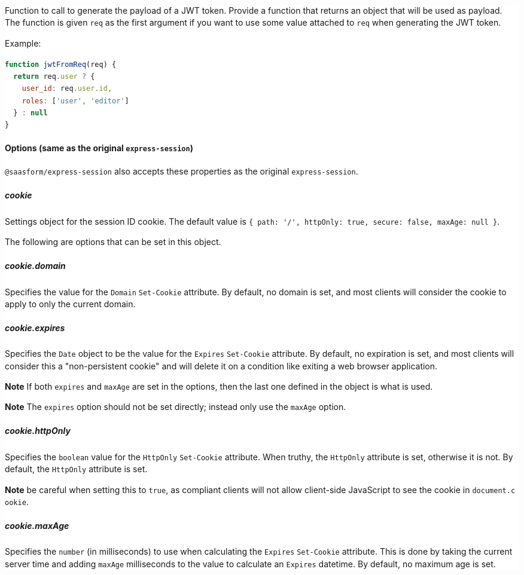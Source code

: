 Function to call to generate the payload of a JWT token.
Provide a function that returns an object that will be used as payload.
The function is given `req` as the first argument if you want to use 
some value attached to `req` when generating the JWT token.

Example:
```js
function jwtFromReq(req) {
  return req.user ? {
    user_id: req.user.id,
    roles: ['user', 'editor']
  } : null
}
```

#### Options (same as the original `express-session`)

`@saasform/express-session` also accepts these properties as the original `express-session`.

##### cookie

Settings object for the session ID cookie. The default value is
`{ path: '/', httpOnly: true, secure: false, maxAge: null }`.

The following are options that can be set in this object.

##### cookie.domain

Specifies the value for the `Domain` `Set-Cookie` attribute. By default, no domain
is set, and most clients will consider the cookie to apply to only the current
domain.

##### cookie.expires

Specifies the `Date` object to be the value for the `Expires` `Set-Cookie` attribute.
By default, no expiration is set, and most clients will consider this a
"non-persistent cookie" and will delete it on a condition like exiting a web browser
application.

**Note** If both `expires` and `maxAge` are set in the options, then the last one
defined in the object is what is used.

**Note** The `expires` option should not be set directly; instead only use the `maxAge`
option.

##### cookie.httpOnly

Specifies the `boolean` value for the `HttpOnly` `Set-Cookie` attribute. When truthy,
the `HttpOnly` attribute is set, otherwise it is not. By default, the `HttpOnly`
attribute is set.

**Note** be careful when setting this to `true`, as compliant clients will not allow
client-side JavaScript to see the cookie in `document.cookie`.

##### cookie.maxAge

Specifies the `number` (in milliseconds) to use when calculating the `Expires`
`Set-Cookie` attribute. This is done by taking the current server time and adding
`maxAge` milliseconds to the value to calculate an `Expires` datetime. By default,
no maximum age is set.


[connect-typeorm-url]: https://www.npmjs.com/package/connect-typeorm
[connect-typeorm-image]: https://badgen.net/github/stars/makepost/connect-typeorm?label=%E2%98%85
[rfc-6265bis-03-4.1.2.7]: https://tools.ietf.org/html/draft-ietf-httpbis-rfc6265bis-03#section-4.1.2.7
[npm-downloads-image]: https://badgen.net/npm/dm/@saasform/express-session
[npm-url]: https://www.npmjs.com/package/@saasform/express-session
[npm-version-image]: https://badgen.net/npm/v/@saasform/express-session